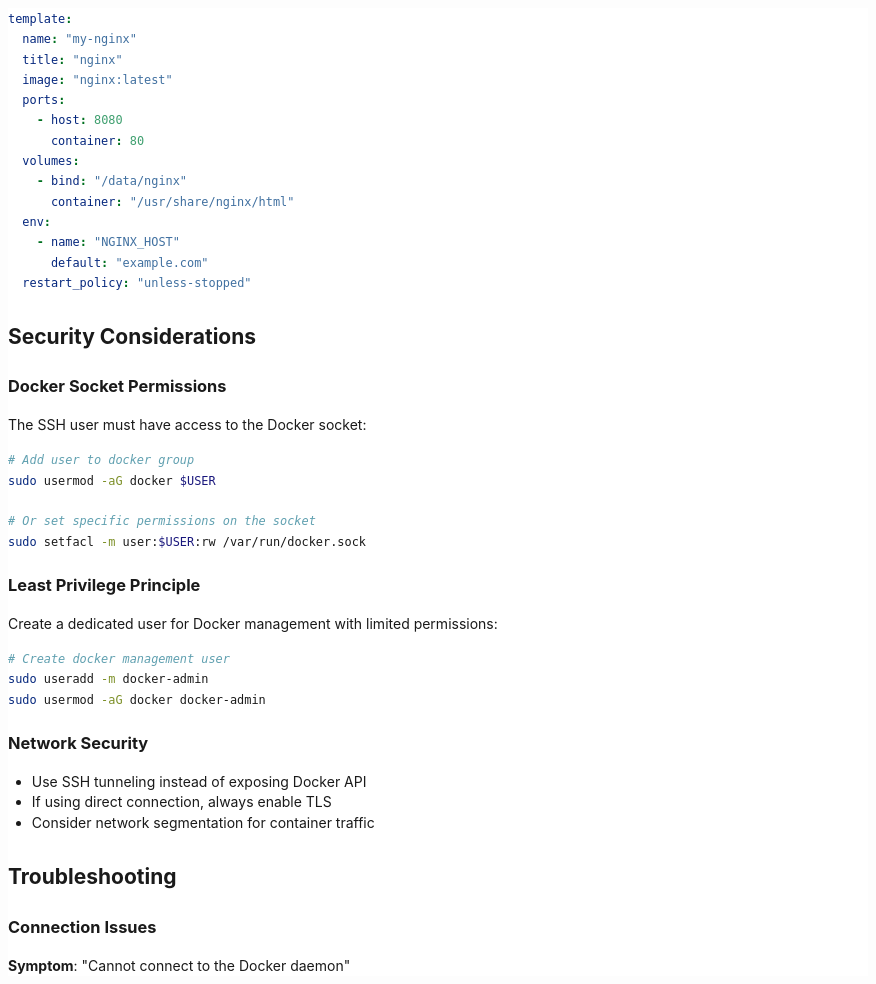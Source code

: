 ```yaml
template:
  name: "my-nginx"
  title: "nginx"
  image: "nginx:latest"
  ports:
    - host: 8080
      container: 80
  volumes:
    - bind: "/data/nginx"
      container: "/usr/share/nginx/html"
  env:
    - name: "NGINX_HOST"
      default: "example.com"
  restart_policy: "unless-stopped"
```

## Security Considerations

### Docker Socket Permissions

The SSH user must have access to the Docker socket:

```bash
# Add user to docker group
sudo usermod -aG docker $USER

# Or set specific permissions on the socket
sudo setfacl -m user:$USER:rw /var/run/docker.sock
```

### Least Privilege Principle

Create a dedicated user for Docker management with limited permissions:

```bash
# Create docker management user
sudo useradd -m docker-admin
sudo usermod -aG docker docker-admin
```

### Network Security

- Use SSH tunneling instead of exposing Docker API
- If using direct connection, always enable TLS
- Consider network segmentation for container traffic

## Troubleshooting

### Connection Issues

**Symptom**: "Cannot connect to the Docker daemon"
